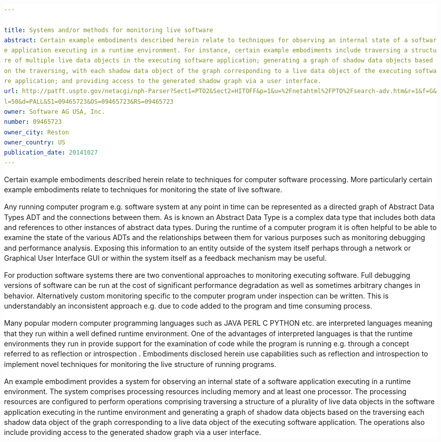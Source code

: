 ```yaml
---

title: Systems and/or methods for monitoring live software
abstract: Certain example embodiments described herein relate to techniques for observing an internal state of a software application executing in a runtime environment. For instance, certain example embodiments include traversing a structure of multiple live data objects in the executing software application; generating a graph of shadow data objects based on the traversing, with each shadow data object of the graph corresponding to a live data object of the executing software application; and providing access to the generated shadow graph via a user interface.
url: http://patft.uspto.gov/netacgi/nph-Parser?Sect1=PTO2&Sect2=HITOFF&p=1&u=%2Fnetahtml%2FPTO%2Fsearch-adv.htm&r=1&f=G&l=50&d=PALL&S1=09465723&OS=09465723&RS=09465723
owner: Software AG USA, Inc.
number: 09465723
owner_city: Reston
owner_country: US
publication_date: 20141027
---
```

Certain example embodiments described herein relate to techniques for computer software processing. More particularly certain example embodiments relate to techniques for monitoring the state of live software.

Any running computer program e.g. software system at any point in time can be represented as a directed graph of Abstract Data Types ADT and the connections between them. As is known an Abstract Data Type is a complex data type that includes both data and references to other instances of abstract data types. During the runtime of a computer program it is often helpful to be able to examine the state of the various ADTs and the relationships between them for various purposes such as monitoring debugging and performance analysis. Exposing this information to an entity outside of the system itself perhaps through a network or Graphical User Interface GUI or within the system itself as a feedback mechanism may be useful.

For production software systems there are two conventional approaches to monitoring executing software. Full debugging versions of software can be run at the cost of significant performance degradation as well as sometimes arbitrary changes in behavior. Alternatively custom monitoring specific to the computer program under inspection can be written. This is understandably an inconsistent approach e.g. due to code added to the program and time consuming process.

Many popular modern computer programming languages such as JAVA PERL C PYTHON etc. are interpreted languages meaning that they run within a well defined runtime environment. One of the advantages of interpreted languages is that the runtime environments they run in provide support for the examination of code while the program is running e.g. through a concept referred to as reflection or introspection . Embodiments disclosed herein use capabilities such as reflection and introspection to implement novel techniques for monitoring the live structure of running programs.

An example embodiment provides a system for observing an internal state of a software application executing in a runtime environment. The system comprises processing resources including memory and at least one processor. The processing resources are configured to perform operations comprising traversing a structure of a plurality of live data objects in the software application executing in the runtime environment and generating a graph of shadow data objects based on the traversing each shadow data object of the graph corresponding to a live data object of the executing software application. The operations also include providing access to the generated shadow graph via a user interface.
